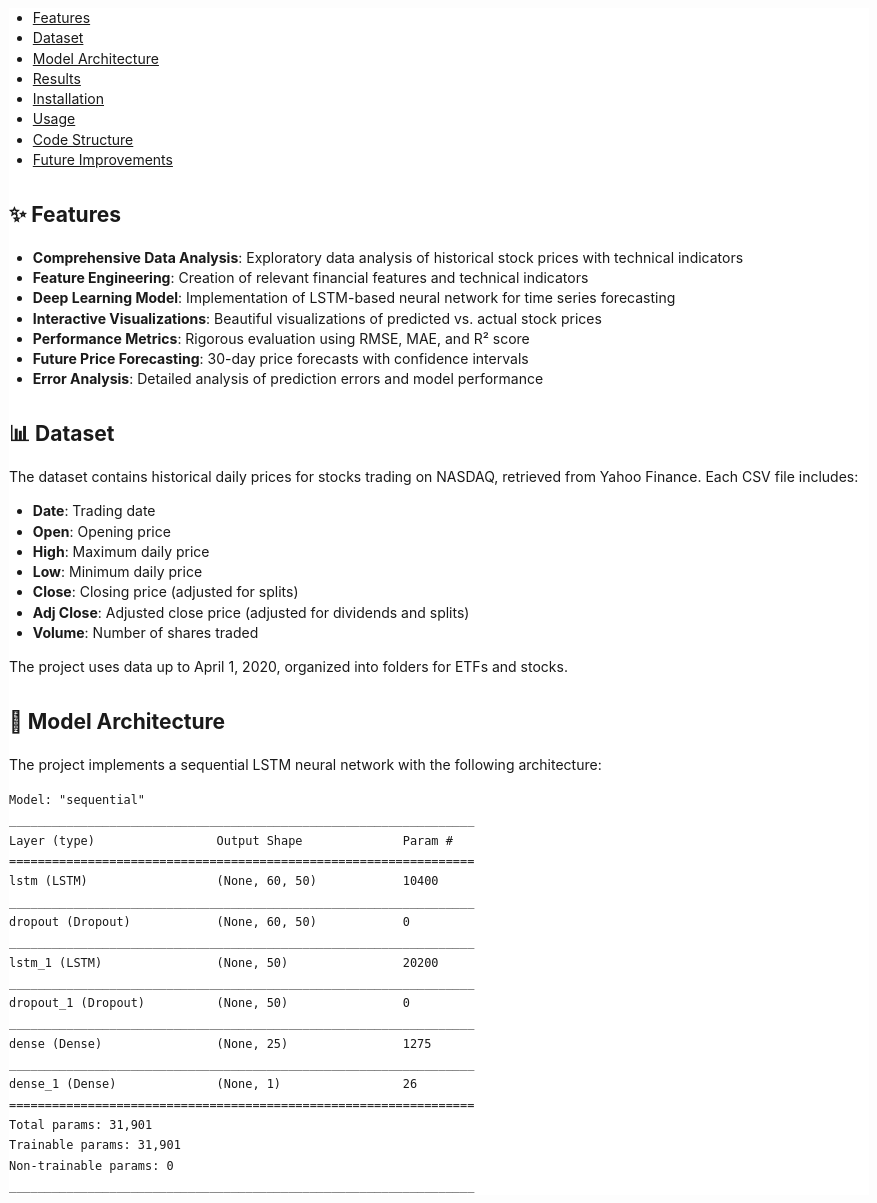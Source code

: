 - [Features](#-features)
- [Dataset](#-dataset)
- [Model Architecture](#-model-architecture)
- [Results](#-results)
- [Installation](#%EF%B8%8F-installation)
- [Usage](#-usage)
- [Code Structure](#-code-structure)
- [Future Improvements](#-future-improvements)

## ✨ Features

- **Comprehensive Data Analysis**: Exploratory data analysis of historical stock prices with technical indicators
- **Feature Engineering**: Creation of relevant financial features and technical indicators
- **Deep Learning Model**: Implementation of LSTM-based neural network for time series forecasting
- **Interactive Visualizations**: Beautiful visualizations of predicted vs. actual stock prices
- **Performance Metrics**: Rigorous evaluation using RMSE, MAE, and R² score
- **Future Price Forecasting**: 30-day price forecasts with confidence intervals
- **Error Analysis**: Detailed analysis of prediction errors and model performance

## 📊 Dataset

The dataset contains historical daily prices for stocks trading on NASDAQ, retrieved from Yahoo Finance. Each CSV file includes:

- **Date**: Trading date
- **Open**: Opening price
- **High**: Maximum daily price
- **Low**: Minimum daily price
- **Close**: Closing price (adjusted for splits)
- **Adj Close**: Adjusted close price (adjusted for dividends and splits)
- **Volume**: Number of shares traded

The project uses data up to April 1, 2020, organized into folders for ETFs and stocks.

## 🧠 Model Architecture

The project implements a sequential LSTM neural network with the following architecture:

```
Model: "sequential"
_________________________________________________________________
Layer (type)                 Output Shape              Param #   
=================================================================
lstm (LSTM)                  (None, 60, 50)            10400     
_________________________________________________________________
dropout (Dropout)            (None, 60, 50)            0         
_________________________________________________________________
lstm_1 (LSTM)                (None, 50)                20200     
_________________________________________________________________
dropout_1 (Dropout)          (None, 50)                0         
_________________________________________________________________
dense (Dense)                (None, 25)                1275      
_________________________________________________________________
dense_1 (Dense)              (None, 1)                 26        
=================================================================
Total params: 31,901
Trainable params: 31,901
Non-trainable params: 0
_________________________________________________________________
```
